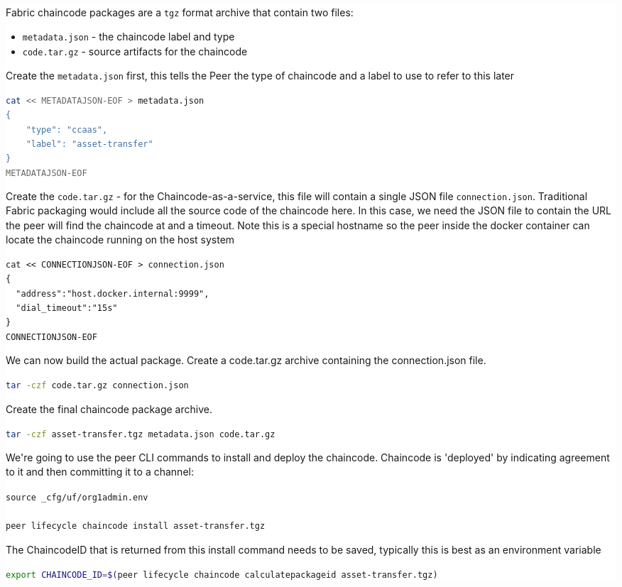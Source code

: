 Fabric chaincode packages are a `tgz` format archive that contain two files:

- `metadata.json` - the chaincode label and type
- `code.tar.gz` - source artifacts for the chaincode

Create the `metadata.json` first, this tells the Peer the type of chaincode and a label to use to refer to this later

```bash
cat << METADATAJSON-EOF > metadata.json
{
    "type": "ccaas",
    "label": "asset-transfer"
}
METADATAJSON-EOF
```

Create the `code.tar.gz` - for the Chaincode-as-a-service, this file will contain a single JSON file `connection.json`. Traditional Fabric packaging would include all the source code of the chaincode here. In this case, we need the JSON file to contain the URL the peer will find the chaincode at and a timeout. Note this is a special hostname so the peer inside the docker container can locate the chaincode running on the host system

```
cat << CONNECTIONJSON-EOF > connection.json
{
  "address":"host.docker.internal:9999",
  "dial_timeout":"15s"
}
CONNECTIONJSON-EOF
```

We can now build the actual package. Create a code.tar.gz archive containing the connection.json file.

```bash
tar -czf code.tar.gz connection.json
```

Create the final chaincode package archive.

```bash
tar -czf asset-transfer.tgz metadata.json code.tar.gz
```

We're going to use the peer CLI commands to install and deploy the chaincode. Chaincode is 'deployed' by indicating agreement to it and then committing it to a channel:

```
source _cfg/uf/org1admin.env

peer lifecycle chaincode install asset-transfer.tgz
```

The ChaincodeID that is returned from this install command needs to be saved, typically this is best as an environment variable

```bash
export CHAINCODE_ID=$(peer lifecycle chaincode calculatepackageid asset-transfer.tgz)
```
